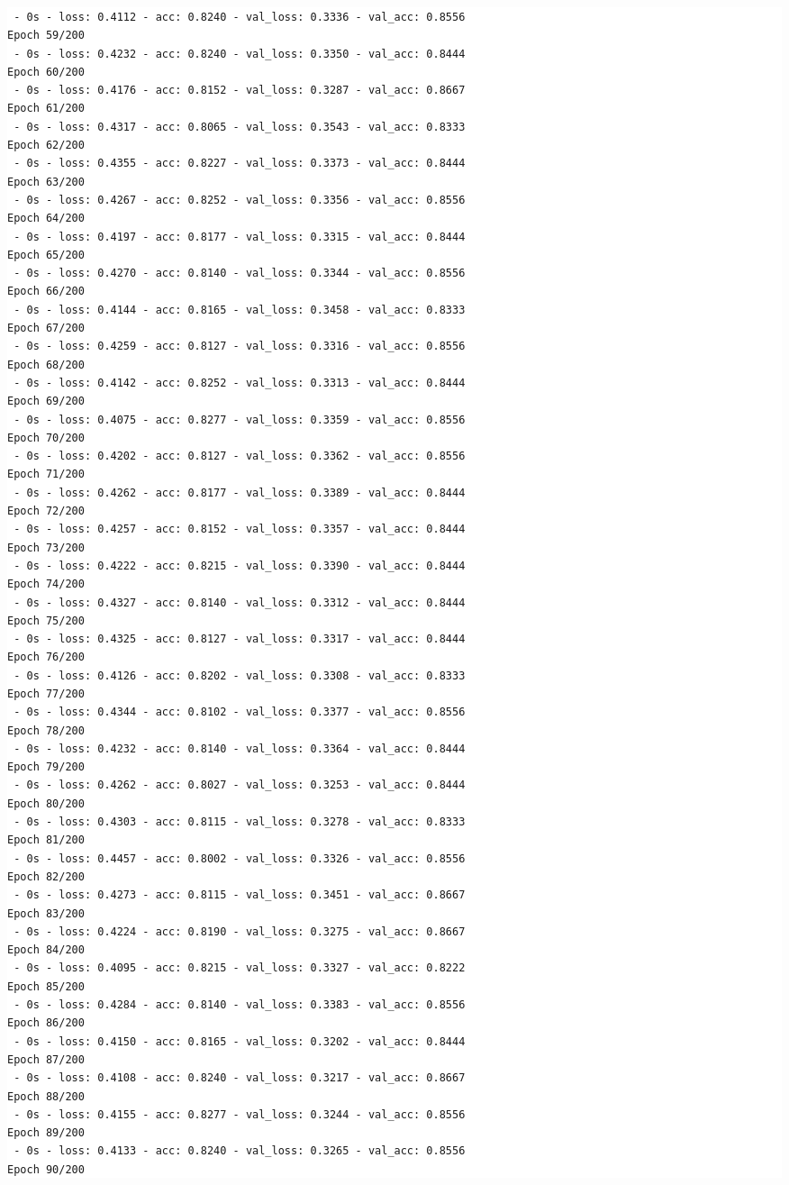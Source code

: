      - 0s - loss: 0.4112 - acc: 0.8240 - val_loss: 0.3336 - val_acc: 0.8556
    Epoch 59/200
     - 0s - loss: 0.4232 - acc: 0.8240 - val_loss: 0.3350 - val_acc: 0.8444
    Epoch 60/200
     - 0s - loss: 0.4176 - acc: 0.8152 - val_loss: 0.3287 - val_acc: 0.8667
    Epoch 61/200
     - 0s - loss: 0.4317 - acc: 0.8065 - val_loss: 0.3543 - val_acc: 0.8333
    Epoch 62/200
     - 0s - loss: 0.4355 - acc: 0.8227 - val_loss: 0.3373 - val_acc: 0.8444
    Epoch 63/200
     - 0s - loss: 0.4267 - acc: 0.8252 - val_loss: 0.3356 - val_acc: 0.8556
    Epoch 64/200
     - 0s - loss: 0.4197 - acc: 0.8177 - val_loss: 0.3315 - val_acc: 0.8444
    Epoch 65/200
     - 0s - loss: 0.4270 - acc: 0.8140 - val_loss: 0.3344 - val_acc: 0.8556
    Epoch 66/200
     - 0s - loss: 0.4144 - acc: 0.8165 - val_loss: 0.3458 - val_acc: 0.8333
    Epoch 67/200
     - 0s - loss: 0.4259 - acc: 0.8127 - val_loss: 0.3316 - val_acc: 0.8556
    Epoch 68/200
     - 0s - loss: 0.4142 - acc: 0.8252 - val_loss: 0.3313 - val_acc: 0.8444
    Epoch 69/200
     - 0s - loss: 0.4075 - acc: 0.8277 - val_loss: 0.3359 - val_acc: 0.8556
    Epoch 70/200
     - 0s - loss: 0.4202 - acc: 0.8127 - val_loss: 0.3362 - val_acc: 0.8556
    Epoch 71/200
     - 0s - loss: 0.4262 - acc: 0.8177 - val_loss: 0.3389 - val_acc: 0.8444
    Epoch 72/200
     - 0s - loss: 0.4257 - acc: 0.8152 - val_loss: 0.3357 - val_acc: 0.8444
    Epoch 73/200
     - 0s - loss: 0.4222 - acc: 0.8215 - val_loss: 0.3390 - val_acc: 0.8444
    Epoch 74/200
     - 0s - loss: 0.4327 - acc: 0.8140 - val_loss: 0.3312 - val_acc: 0.8444
    Epoch 75/200
     - 0s - loss: 0.4325 - acc: 0.8127 - val_loss: 0.3317 - val_acc: 0.8444
    Epoch 76/200
     - 0s - loss: 0.4126 - acc: 0.8202 - val_loss: 0.3308 - val_acc: 0.8333
    Epoch 77/200
     - 0s - loss: 0.4344 - acc: 0.8102 - val_loss: 0.3377 - val_acc: 0.8556
    Epoch 78/200
     - 0s - loss: 0.4232 - acc: 0.8140 - val_loss: 0.3364 - val_acc: 0.8444
    Epoch 79/200
     - 0s - loss: 0.4262 - acc: 0.8027 - val_loss: 0.3253 - val_acc: 0.8444
    Epoch 80/200
     - 0s - loss: 0.4303 - acc: 0.8115 - val_loss: 0.3278 - val_acc: 0.8333
    Epoch 81/200
     - 0s - loss: 0.4457 - acc: 0.8002 - val_loss: 0.3326 - val_acc: 0.8556
    Epoch 82/200
     - 0s - loss: 0.4273 - acc: 0.8115 - val_loss: 0.3451 - val_acc: 0.8667
    Epoch 83/200
     - 0s - loss: 0.4224 - acc: 0.8190 - val_loss: 0.3275 - val_acc: 0.8667
    Epoch 84/200
     - 0s - loss: 0.4095 - acc: 0.8215 - val_loss: 0.3327 - val_acc: 0.8222
    Epoch 85/200
     - 0s - loss: 0.4284 - acc: 0.8140 - val_loss: 0.3383 - val_acc: 0.8556
    Epoch 86/200
     - 0s - loss: 0.4150 - acc: 0.8165 - val_loss: 0.3202 - val_acc: 0.8444
    Epoch 87/200
     - 0s - loss: 0.4108 - acc: 0.8240 - val_loss: 0.3217 - val_acc: 0.8667
    Epoch 88/200
     - 0s - loss: 0.4155 - acc: 0.8277 - val_loss: 0.3244 - val_acc: 0.8556
    Epoch 89/200
     - 0s - loss: 0.4133 - acc: 0.8240 - val_loss: 0.3265 - val_acc: 0.8556
    Epoch 90/200